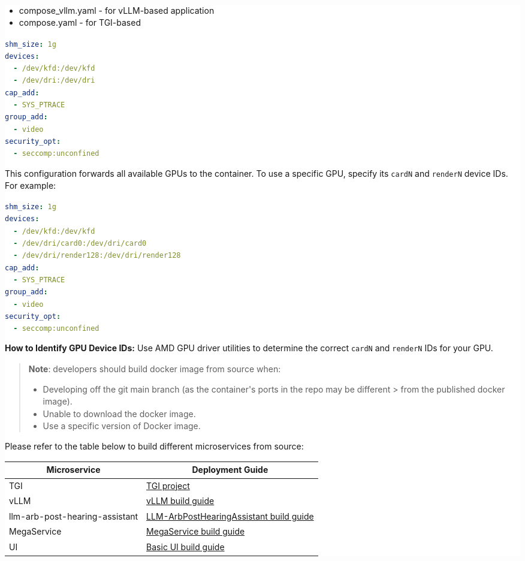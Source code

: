 - compose_vllm.yaml - for vLLM-based application
- compose.yaml - for TGI-based

```yaml
shm_size: 1g
devices:
  - /dev/kfd:/dev/kfd
  - /dev/dri:/dev/dri
cap_add:
  - SYS_PTRACE
group_add:
  - video
security_opt:
  - seccomp:unconfined
```

This configuration forwards all available GPUs to the container. To use a specific GPU, specify its `cardN` and `renderN` device IDs. For example:

```yaml
shm_size: 1g
devices:
  - /dev/kfd:/dev/kfd
  - /dev/dri/card0:/dev/dri/card0
  - /dev/dri/render128:/dev/dri/render128
cap_add:
  - SYS_PTRACE
group_add:
  - video
security_opt:
  - seccomp:unconfined
```

**How to Identify GPU Device IDs:**
Use AMD GPU driver utilities to determine the correct `cardN` and `renderN` IDs for your GPU.

> **Note**: developers should build docker image from source when:
>
> - Developing off the git main branch (as the container's ports in the repo may be different > from the published docker image).
> - Unable to download the docker image.
> - Use a specific version of Docker image.

Please refer to the table below to build different microservices from source:

| Microservice                   | Deployment Guide                                                                                                                                            |
| ------------------------------ | ----------------------------------------------------------------------------------------------------------------------------------------------------------- |
| TGI                            | [TGI project](https://github.com/huggingface/text-generation-inference.git)                                                                                 |
| vLLM                           | [vLLM build guide](https://github.com/opea-project/GenAIComps/tree/main/comps/third_parties/vllm#build-docker)                                              |
| llm-arb-post-hearing-assistant | [LLM-ArbPostHearingAssistant build guide](https://github.com/opea-project/GenAIComps/tree/main/comps/arb_post_hearing_assistant/src/#12-build-docker-image) |
| MegaService                    | [MegaService build guide](../../../../README_miscellaneous.md#build-megaservice-docker-image)                                                               |
| UI                             | [Basic UI build guide](../../../../README_miscellaneous.md#build-ui-docker-image)                                                                           |
